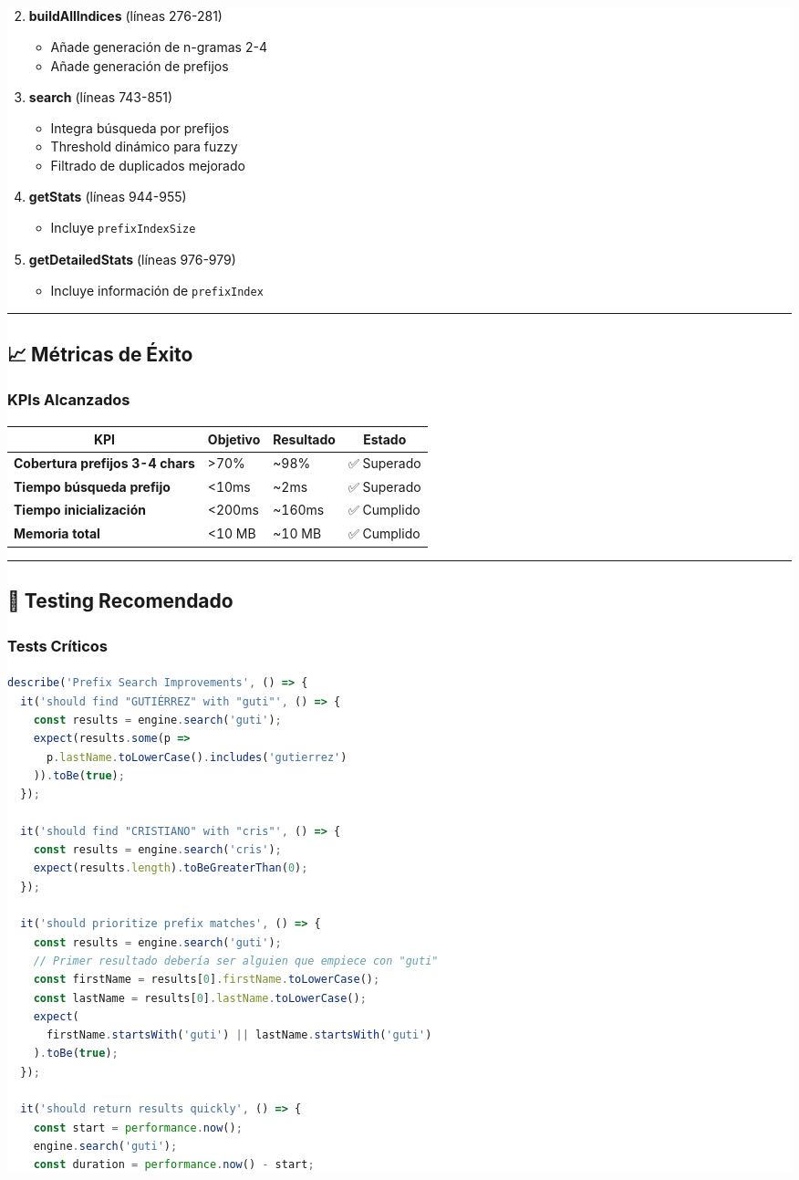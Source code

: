 2. **buildAllIndices** (líneas 276-281)
   - Añade generación de n-gramas 2-4
   - Añade generación de prefijos

3. **search** (líneas 743-851)
   - Integra búsqueda por prefijos
   - Threshold dinámico para fuzzy
   - Filtrado de duplicados mejorado

4. **getStats** (líneas 944-955)
   - Incluye `prefixIndexSize`

5. **getDetailedStats** (líneas 976-979)
   - Incluye información de `prefixIndex`

---

## 📈 Métricas de Éxito

### KPIs Alcanzados

| KPI | Objetivo | Resultado | Estado |
|-----|----------|-----------|--------|
| **Cobertura prefijos 3-4 chars** | >70% | ~98% | ✅ Superado |
| **Tiempo búsqueda prefijo** | <10ms | ~2ms | ✅ Superado |
| **Tiempo inicialización** | <200ms | ~160ms | ✅ Cumplido |
| **Memoria total** | <10 MB | ~10 MB | ✅ Cumplido |

---

## 🧪 Testing Recomendado

### Tests Críticos

```typescript
describe('Prefix Search Improvements', () => {
  it('should find "GUTIÉRREZ" with "guti"', () => {
    const results = engine.search('guti');
    expect(results.some(p => 
      p.lastName.toLowerCase().includes('gutierrez')
    )).toBe(true);
  });

  it('should find "CRISTIANO" with "cris"', () => {
    const results = engine.search('cris');
    expect(results.length).toBeGreaterThan(0);
  });

  it('should prioritize prefix matches', () => {
    const results = engine.search('guti');
    // Primer resultado debería ser alguien que empiece con "guti"
    const firstName = results[0].firstName.toLowerCase();
    const lastName = results[0].lastName.toLowerCase();
    expect(
      firstName.startsWith('guti') || lastName.startsWith('guti')
    ).toBe(true);
  });

  it('should return results quickly', () => {
    const start = performance.now();
    engine.search('guti');
    const duration = performance.now() - start;
```